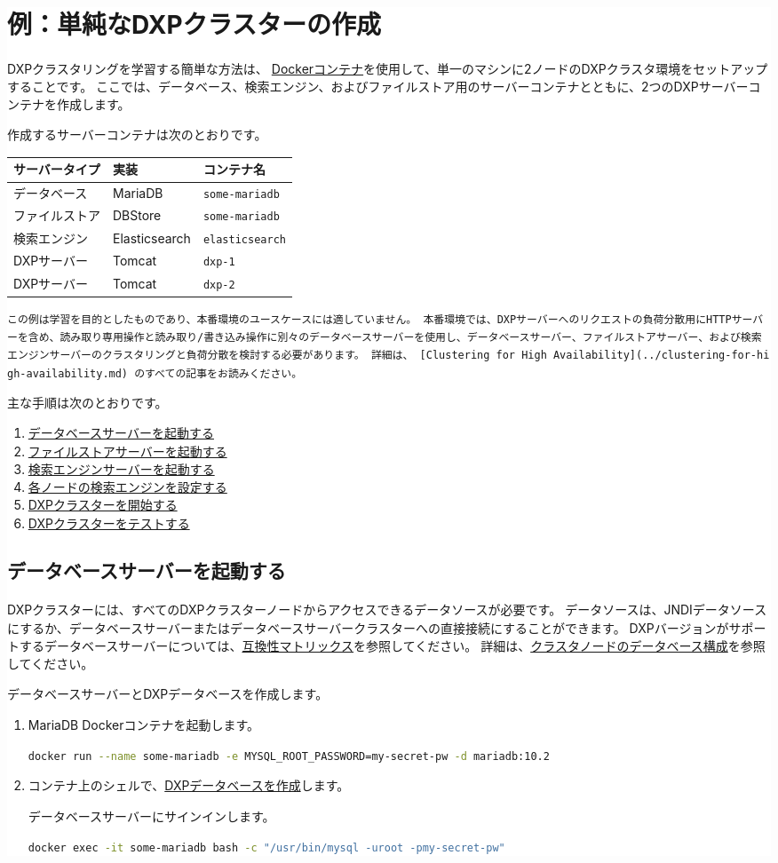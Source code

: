 # 例：単純なDXPクラスターの作成

DXPクラスタリングを学習する簡単な方法は、 [Dockerコンテナ](https://docs.docker.com/get-started/overview/)を使用して、単一のマシンに2ノードのDXPクラスタ環境をセットアップすることです。 ここでは、データベース、検索エンジン、およびファイルストア用のサーバーコンテナとともに、2つのDXPサーバーコンテナを作成します。

作成するサーバーコンテナは次のとおりです。

| サーバータイプ | 実装            | コンテナ名           |
|:------- |:------------- |:--------------- |
| データベース  | MariaDB       | `some-mariadb`  |
| ファイルストア | DBStore       | `some-mariadb`  |
| 検索エンジン  | Elasticsearch | `elasticsearch` |
| DXPサーバー | Tomcat        | `dxp-1`         |
| DXPサーバー | Tomcat        | `dxp-2`         |

```{warning}
この例は学習を目的としたものであり、本番環境のユースケースには適していません。 本番環境では、DXPサーバーへのリクエストの負荷分散用にHTTPサーバーを含め、読み取り専用操作と読み取り/書き込み操作に別々のデータベースサーバーを使用し、データベースサーバー、ファイルストアサーバー、および検索エンジンサーバーのクラスタリングと負荷分散を検討する必要があります。 詳細は、 [Clustering for High Availability](../clustering-for-high-availability.md) のすべての記事をお読みください。
```



主な手順は次のとおりです。

1.  [データベースサーバーを起動する](#prepare-a-database-server)
2.  [ファイルストアサーバーを起動する](#prepare-a-file-store-server)
3.  [検索エンジンサーバーを起動する](#prepare-a-search-engine-server)
4.  [各ノードの検索エンジンを設定する](#configure-the-search-engine-for-each-node)
5.  [DXPクラスターを開始する](#start-the-dxp-cluster)
6.  [DXPクラスターをテストする](#test-the-dxp-cluster)

## データベースサーバーを起動する

DXPクラスターには、すべてのDXPクラスターノードからアクセスできるデータソースが必要です。 データソースは、JNDIデータソースにするか、データベースサーバーまたはデータベースサーバークラスターへの直接接続にすることができます。 DXPバージョンがサポートするデータベースサーバーについては、[互換性マトリックス](https://help.liferay.com/hc/en-us/articles/360049238151)を参照してください。 詳細は、[クラスタノードのデータベース構成](./database-configuration-for-cluster-nodes.md)を参照してください。

データベースサーバーとDXPデータベースを作成します。

1.  MariaDB Dockerコンテナを起動します。

    ``` bash
    docker run --name some-mariadb -e MYSQL_ROOT_PASSWORD=my-secret-pw -d mariadb:10.2
    ```

2.  コンテナ上のシェルで、[DXPデータベースを作成](../../reference/database-configurations.md)します。

    データベースサーバーにサインインします。

    ``` bash
    docker exec -it some-mariadb bash -c "/usr/bin/mysql -uroot -pmy-secret-pw"
    ```
